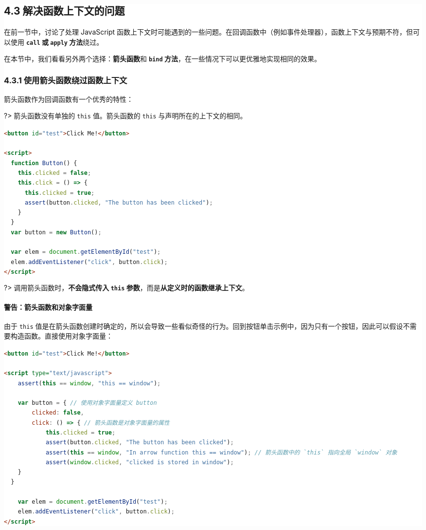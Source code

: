 

## 4.3 解决函数上下文的问题

在前一节中，讨论了处理 JavaScript 函数上下文时可能遇到的一些问题。在回调函数中（例如事件处理器），函数上下文与预期不符，但可以使用 **`call` 或 `apply` 方法**绕过。

在本节中，我们看看另外两个选择：**箭头函数**和 **`bind` 方法**，在一些情况下可以更优雅地实现相同的效果。

### 4.3.1 使用箭头函数绕过函数上下文

箭头函数作为回调函数有一个优秀的特性：

?> 箭头函数没有单独的 `this` 值。箭头函数的 `this` 与声明所在的上下文的相同。

```html
<button id="test">Click Me!</button>

<script>
  function Button() {
    this.clicked = false;
    this.click = () => {
      this.clicked = true;
      assert(button.clicked, "The button has been clicked");
    }
  }
  var button = new Button();
  
  var elem = document.getElementById("test");
  elem.addEventListener("click", button.click);
</script>
```

?> 调用箭头函数时，**不会隐式传入 `this` 参数**，而是**从定义时的函数继承上下文**。

#### 警告：箭头函数和对象字面量

由于 `this` 值是在箭头函数创建时确定的，所以会导致一些看似奇怪的行为。回到按钮单击示例中，因为只有一个按钮，因此可以假设不需要构造函数。直接使用对象字面量：

```html
<button id="test">Click Me!</button>

<script type="text/javascript">
	assert(this == window, "this == window");
  
	var button = { // 使用对象字面量定义 button
		clicked: false,
		click: () => { // 箭头函数是对象字面量的属性
			this.clicked = true;
			assert(button.clicked, "The button has been clicked");
			assert(this == window, "In arrow function this == window"); // 箭头函数中的 `this` 指向全局 `window` 对象
			assert(window.clicked, "clicked is stored in window");
    }
  }

	var elem = document.getElementById("test");
	elem.addEventListener("click", button.click);
</script>
```
